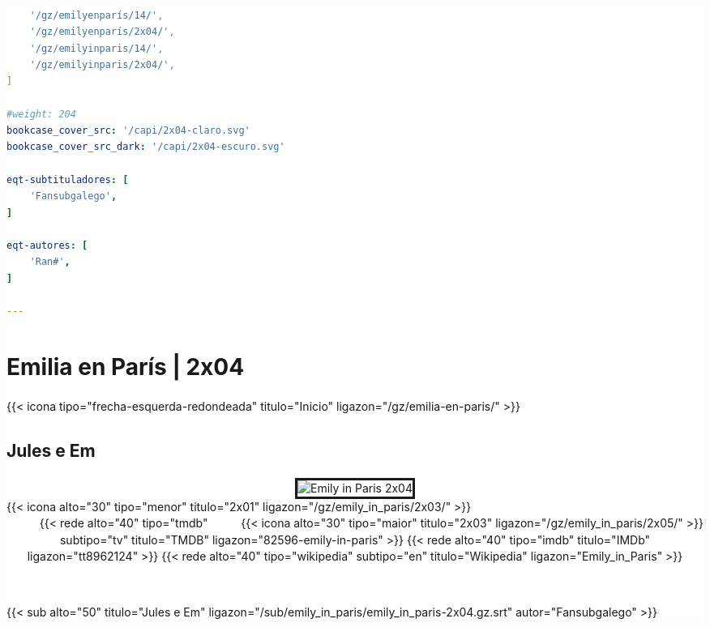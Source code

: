 ```yaml
    '/gz/emilyenparís/14/',
    '/gz/emilyenparís/2x04/',
    '/gz/emilyinparis/14/',
    '/gz/emilyinparis/2x04/',
]

#weight: 204
bookcase_cover_src: '/capi/2x04-claro.svg'
bookcase_cover_src_dark: '/capi/2x04-escuro.svg'

eqt-subtituladores: [
    'Fansubgalego',
]

eqt-autores: [
    'Ran#',
]

---
```


# Emilia en París | 2x04

{{< icona tipo="frecha-esquerda-redondeada" titulo="Inicio" ligazon="/gz/emilia-en-paris/" >}}

## Jules e Em

<div style="text-align: center">
<img style="width: 100%; border: 3px solid currentColor" title="Emily in Paris 2x04" alt="Emily in Paris 2x04" src="https://www.themoviedb.org/t/p/original/yK7niDJXEdr6AKLimgV8ZpdWQvy.jpg">

<br>

<div style="float: left">
{{< icona alto="30" tipo="menor" titulo="2x01" ligazon="/gz/emily_in_paris/2x03/" >}}
</div>
<div style="float: right">
{{< icona alto="30" tipo="maior" titulo="2x03" ligazon="/gz/emily_in_paris/2x05/" >}}
</div>

{{< rede alto="40" tipo="tmdb" subtipo="tv" titulo="TMDB" ligazon="82596-emily-in-paris" >}}
{{< rede alto="40" tipo="imdb" titulo="IMDb" ligazon="tt8962124" >}}
{{< rede alto="40" tipo="wikipedia" subtipo="en" titulo="Wikipedia" ligazon="Emily_in_Paris" >}}
</div>

<br>

{{< sub alto="50" titulo="Jules e Em" ligazon="/sub/emily_in_paris/emily_in_paris-2x04.gz.srt" autor="Fansubgalego" >}}
